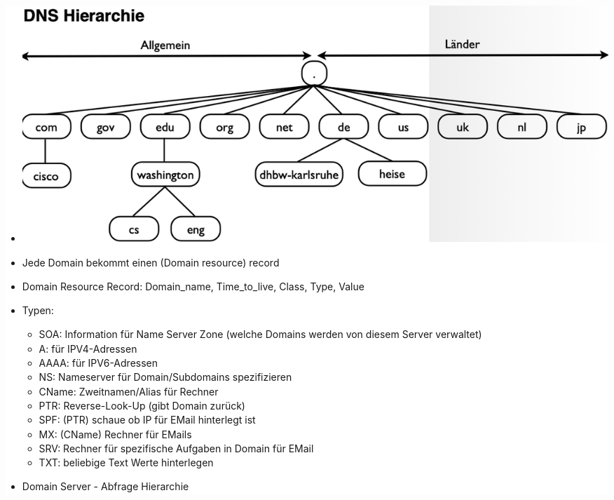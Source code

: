 - <img src="bilder/dns_hierarchie.png" alt="DNS Hierarchie"/>
- Jede Domain bekommt einen (Domain resource) record
- Domain Resource Record: Domain_name, Time_to_live, Class, Type, Value
- Typen:
    - SOA: Information für Name Server Zone (welche Domains werden von diesem Server verwaltet)
    - A: für IPV4-Adressen
    - AAAA: für IPV6-Adressen
    - NS: Nameserver für Domain/Subdomains spezifizieren
    - CName: Zweitnamen/Alias für Rechner
    - PTR: Reverse-Look-Up (gibt Domain zurück)
    - SPF: (PTR) schaue ob IP für EMail hinterlegt ist
    - MX: (CName) Rechner für EMails
    - SRV: Rechner für spezifische Aufgaben in Domain für EMail
    - TXT: beliebige Text Werte hinterlegen

- Domain Server - Abfrage Hierarchie